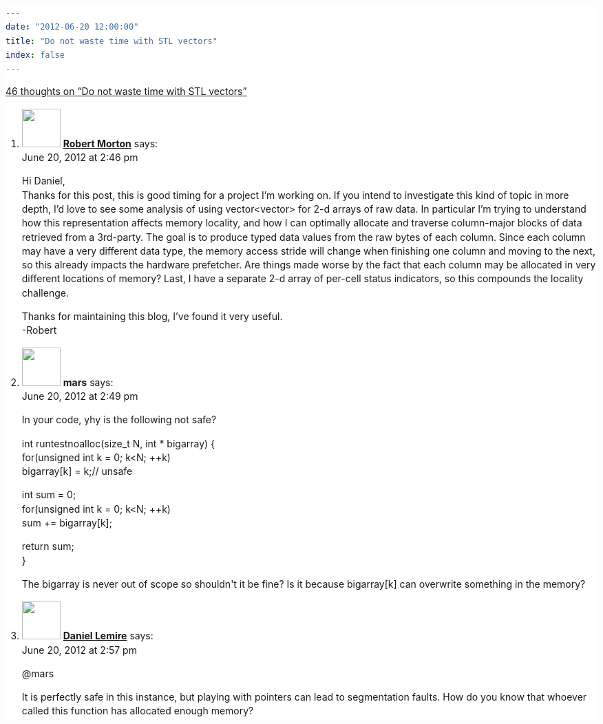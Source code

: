 ```yaml
---
date: "2012-06-20 12:00:00"
title: "Do not waste time with STL vectors"
index: false
---
```


[46 thoughts on &ldquo;Do not waste time with STL vectors&rdquo;](/lemire/blog/2012/06-20-do-not-waste-time-with-stl-vectors)

<ol class="comment-list">
<li id="comment-55318" class="comment even thread-even depth-1">
<div class="comment-author vcard">
<img alt src="https://secure.gravatar.com/avatar/b019611ef2fedb8e4ab89349c5c12c18?s=56&#038;d=mm&#038;r=g" srcset="https://secure.gravatar.com/avatar/b019611ef2fedb8e4ab89349c5c12c18?s=112&#038;d=mm&#038;r=g 2x" class="avatar avatar-56 photo" height="56" width="56" decoding="async" /> <b class="fn"><a href="http://www.tableau.com/" class="url" rel="ugc external nofollow">Robert Morton</a></b> <span class="says">says:</span> </div>
<div class="comment-metadata"><time datetime="2012-06-20T14:46:15+00:00">June 20, 2012 at 2:46 pm</time></a> </div>
<div class="comment-content">
<p>Hi Daniel,<br/>
Thanks for this post, this is good timing for a project I&rsquo;m working on. If you intend to investigate this kind of topic in more depth, I&rsquo;d love to see some analysis of using vector&lt;vector&gt; for 2-d arrays of raw data. In particular I&rsquo;m trying to understand how this representation affects memory locality, and how I can optimally allocate and traverse column-major blocks of data retrieved from a 3rd-party. The goal is to produce typed data values from the raw bytes of each column. Since each column may have a very different data type, the memory access stride will change when finishing one column and moving to the next, so this already impacts the hardware prefetcher. Are things made worse by the fact that each column may be allocated in very different locations of memory? Last, I have a separate 2-d array of per-cell status indicators, so this compounds the locality challenge.</p>
<p>Thanks for maintaining this blog, I&rsquo;ve found it very useful.<br/>
-Robert</p>
</div>
</li>
<li id="comment-55319" class="comment odd alt thread-odd thread-alt depth-1">
<div class="comment-author vcard">
<img alt src="https://secure.gravatar.com/avatar/571df3c3b8615b1cfc2e96171770ccc4?s=56&#038;d=mm&#038;r=g" srcset="https://secure.gravatar.com/avatar/571df3c3b8615b1cfc2e96171770ccc4?s=112&#038;d=mm&#038;r=g 2x" class="avatar avatar-56 photo" height="56" width="56" decoding="async" /> <b class="fn">mars</b> <span class="says">says:</span> </div>
<div class="comment-metadata"><time datetime="2012-06-20T14:49:04+00:00">June 20, 2012 at 2:49 pm</time></a> </div>
<div class="comment-content">
<p>In your code, yhy is the following not safe?</p>
<p>int runtestnoalloc(size_t N, int * bigarray) {<br/>
for(unsigned int k = 0; k&lt;N; ++k)<br/>
bigarray[k] = k;// unsafe</p>
<p> int sum = 0;<br/>
for(unsigned int k = 0; k&lt;N; ++k)<br/>
sum += bigarray[k];</p>
<p> return sum;<br/>
}</p>
<p>The bigarray is never out of scope so shouldn&#039;t it be fine? Is it because bigarray[k] can overwrite something in the memory?</p>
</div>
</li>
<li id="comment-55320" class="comment byuser comment-author-lemire bypostauthor even thread-even depth-1">
<div class="comment-author vcard">
<img alt src="https://secure.gravatar.com/avatar/2ca999bef9535950f5b84281a4dab006?s=56&#038;d=mm&#038;r=g" srcset="https://secure.gravatar.com/avatar/2ca999bef9535950f5b84281a4dab006?s=112&#038;d=mm&#038;r=g 2x" class="avatar avatar-56 photo" height="56" width="56" loading="lazy" decoding="async" /> <b class="fn"><a href="https://lemire.me/en/" class="url" rel="ugc">Daniel Lemire</a></b> <span class="says">says:</span> </div>
<div class="comment-metadata"><time datetime="2012-06-20T14:57:53+00:00">June 20, 2012 at 2:57 pm</time></a> </div>
<div class="comment-content">
<p>@mars</p>
<p>It is perfectly safe in this instance, but playing with pointers can lead to segmentation faults. How do you know that whoever called this function has allocated enough memory?</p>